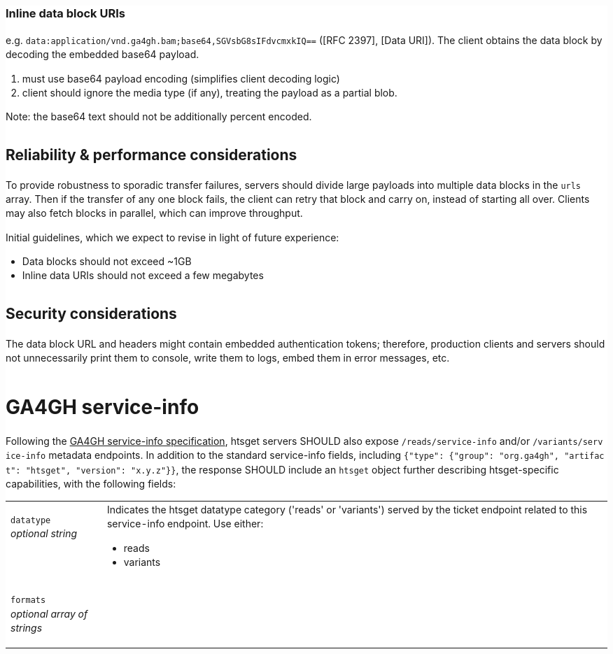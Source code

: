 ### Inline data block URIs

e.g. `data:application/vnd.ga4gh.bam;base64,SGVsbG8sIFdvcmxkIQ==` ([RFC 2397], [Data URI]).
The client obtains the data block by decoding the embedded base64 payload.

1. must use base64 payload encoding (simplifies client decoding logic)
2. client should ignore the media type (if any), treating the payload as a partial blob.

Note: the base64 text should not be additionally percent encoded.

## Reliability & performance considerations

To provide robustness to sporadic transfer failures, servers should divide large payloads into multiple data blocks in the `urls` array. Then if the transfer of any one block fails, the client can retry that block and carry on, instead of starting all over. Clients may also fetch blocks in parallel, which can improve throughput.

Initial guidelines, which we expect to revise in light of future experience:
* Data blocks should not exceed ~1GB
* Inline data URIs should not exceed a few megabytes

## Security considerations

The data block URL and headers might contain embedded authentication tokens; therefore, production clients and servers should not unnecessarily print them to console, write them to logs, embed them in error messages, etc.

# GA4GH service-info

Following the [GA4GH service-info specification](https://github.com/ga4gh-discovery/ga4gh-service-info), htsget servers SHOULD also expose `/reads/service-info` and/or `/variants/service-info` metadata endpoints. In addition to the standard service-info fields, including `{"type": {"group": "org.ga4gh", "artifact": "htsget", "version": "x.y.z"}}`, the response SHOULD include an `htsget` object further describing htsget-specific capabilities, with the following fields:

<table>

<tr markdown="block"><td>

`datatype`  
_optional string_
</td><td>
Indicates the htsget datatype category ('reads' or 'variants') served by the ticket endpoint related to this service-info endpoint. Use either:

* reads
* variants
</td></tr>
<tr markdown="block"><td>

`formats`  
_optional array of strings_
</td><td>


[^a]: This should probably be specified as a (comma separated?) list in preference order.  If the client can accept both BAM and CRAM it is useful for it to indicate this and let the server pick whichever format it is most comfortable with.
[^d]: How will compression work in this case - can we benefit from columnar compression as does Parquet?
[CORS]:     http://www.w3.org/TR/cors/
[Data URI]: https://en.wikipedia.org/wiki/Data_URI_scheme
[ISO 8601]: http://www.iso.org/iso/iso8601
[RFC 2397]: https://www.ietf.org/rfc/rfc2397.txt
[RFC 2616]: http://www.w3.org/Protocols/rfc2616/rfc2616-sec3.html
[RFC 5246]: https://tools.ietf.org/html/rfc5246
[RFC 6749]: https://tools.ietf.org/html/rfc6749
[RFC 6750]: https://tools.ietf.org/html/rfc6750
[RFC 7231]: https://tools.ietf.org/html/rfc7231